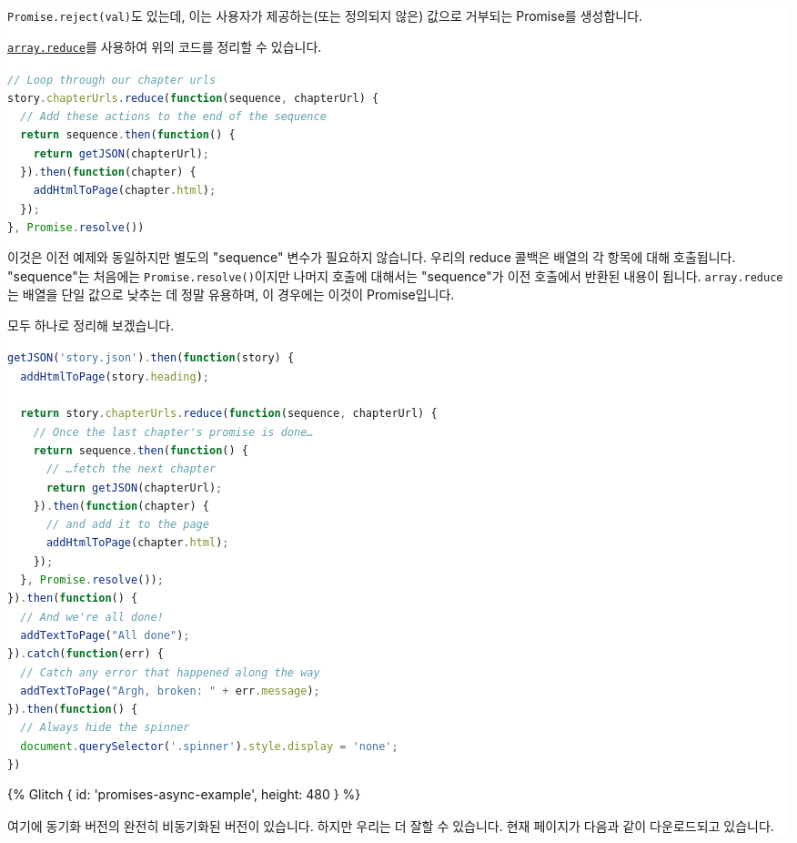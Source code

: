 `Promise.reject(val)`도 있는데, 이는 사용자가 제공하는(또는 정의되지 않은) 값으로 거부되는 Promise를 생성합니다.

[`array.reduce`](https://developer.mozilla.org/docs/Web/JavaScript/Reference/Global_Objects/Array/Reduce)를 사용하여 위의 코드를 정리할 수 있습니다.

```js
// Loop through our chapter urls
story.chapterUrls.reduce(function(sequence, chapterUrl) {
  // Add these actions to the end of the sequence
  return sequence.then(function() {
    return getJSON(chapterUrl);
  }).then(function(chapter) {
    addHtmlToPage(chapter.html);
  });
}, Promise.resolve())
```

이것은 이전 예제와 동일하지만 별도의 "sequence" 변수가 필요하지 않습니다. 우리의 reduce 콜백은 배열의 각 항목에 대해 호출됩니다. "sequence"는 처음에는 `Promise.resolve()`이지만 나머지 호출에 대해서는 "sequence"가 이전 호출에서 반환된 내용이 됩니다. `array.reduce`는 배열을 단일 값으로 낮추는 데 정말 유용하며, 이 경우에는 이것이 Promise입니다.

모두 하나로 정리해 보겠습니다.

```js
getJSON('story.json').then(function(story) {
  addHtmlToPage(story.heading);

  return story.chapterUrls.reduce(function(sequence, chapterUrl) {
    // Once the last chapter's promise is done…
    return sequence.then(function() {
      // …fetch the next chapter
      return getJSON(chapterUrl);
    }).then(function(chapter) {
      // and add it to the page
      addHtmlToPage(chapter.html);
    });
  }, Promise.resolve());
}).then(function() {
  // And we're all done!
  addTextToPage("All done");
}).catch(function(err) {
  // Catch any error that happened along the way
  addTextToPage("Argh, broken: " + err.message);
}).then(function() {
  // Always hide the spinner
  document.querySelector('.spinner').style.display = 'none';
})
```

{% Glitch { id: 'promises-async-example', height: 480 } %}

여기에 동기화 버전의 완전히 비동기화된 버전이 있습니다. 하지만 우리는 더 잘할 수 있습니다. 현재 페이지가 다음과 같이 다운로드되고 있습니다.

<figure class="w-figure">
  <video controls autoplay loop muted class="w-screenshot">
    <source src="https://storage.googleapis.com/web-dev-assets/promises/promise1.webm" type="video/webm; codecs=vp8">
    <source src="https://storage.googleapis.com/web-dev-assets/promises/promise1.mp4" type="video/mp4; codecs=h264">
  </source></source></video></figure>
